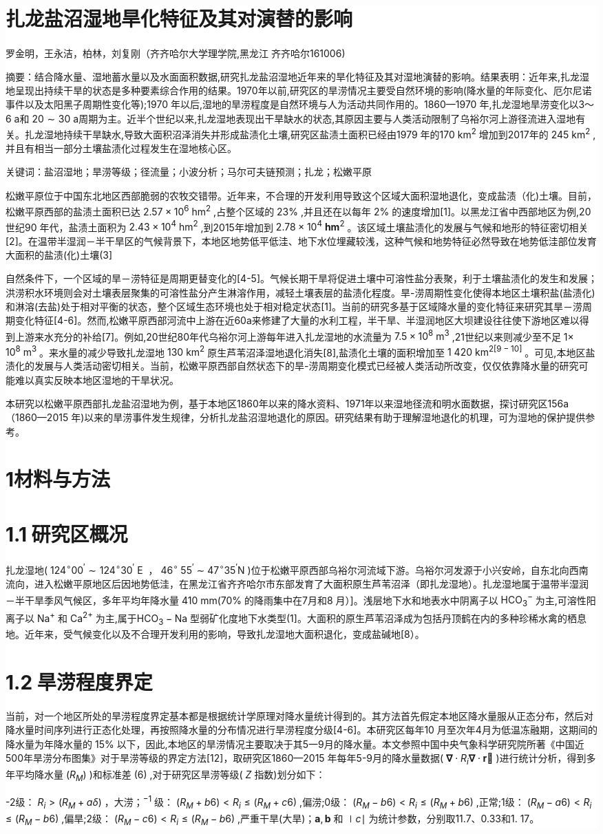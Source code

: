 # 扎龙盐沼湿地旱化特征及其对演替的影响

罗金明，王永洁，柏林，刘复刚（齐齐哈尔大学理学院,黑龙江 齐齐哈尔161006)

摘要：结合降水量、湿地蓄水量以及水面面积数据,研究扎龙盐沼湿地近年来的旱化特征及其对湿地演替的影响。结果表明：近年来,扎龙湿地呈现出持续干旱的状态是多种要素综合作用的结果。1970年以前,研究区的旱涝情况主要受自然环境的影响(降水量的年际变化、厄尔尼诺事件以及太阳黑子周期性变化等);1970 年以后,湿地的旱涝程度是自然环境与人为活动共同作用的。1860—1970 年,扎龙湿地旱涝变化以3～6 a和 $2 0 \sim 3 0$ a周期为主。近半个世纪以来,扎龙湿地表现出干旱缺水的状态,其原因主要与人类活动限制了乌裕尔河上游径流进入湿地有关。扎龙湿地持续干旱缺水,导致大面积沼泽消失并形成盐渍化土壤,研究区盐渍土面积已经由1979 年的$1 7 0 ~ \mathrm { k m } ^ { 2 }$ 增加到2017年的 $2 4 5 \ \mathrm { k m } ^ { 2 }$ ,并且有相当一部分土壤盐渍化过程发生在湿地核心区。

关键词：盐沼湿地；旱涝等级；径流量；小波分析；马尔可夫链预测；扎龙；松嫩平原

松嫩平原位于中国东北地区西部脆弱的农牧交错带。近年来，不合理的开发利用导致这个区域大面积湿地退化，变成盐渍（化)土壤。目前，松嫩平原西部的盐渍土面积已达 $2 . 5 7 \times 1 0 ^ { 6 } \ \mathrm { h m } ^ { 2 }$ ,占整个区域的 $23 \%$ ,并且还在以每年 $2 \%$ 的速度增加[1]。以黑龙江省中西部地区为例,20世纪90 年代，盐渍土面积为 $2 . 4 3 \times 1 0 ^ { 4 } ~ \mathrm { h m } ^ { 2 }$ ,到2015年增加到 $2 . 7 8 \times 1 0 ^ { 4 }$ $\mathbf { h } \mathbf { m } ^ { 2 }$ 。该区域土壤盐渍化的发展与气候和地形的特征密切相关[2]。在温带半湿润－半干旱区的气候背景下，本地区地势低平低洼、地下水位埋藏较浅，这种气候和地势特征必然导致在地势低洼部位发育大面积的盐渍(化)土壤(3]

自然条件下，一个区域的旱－涝特征是周期更替变化的[4-5]。气候长期干旱将促进土壤中可溶性盐分表聚，利于土壤盐渍化的发生和发展；洪涝积水环境则会对土壤表层聚集的可溶性盐分产生淋溶作用，减轻土壤表层的盐渍化程度。旱-涝周期性变化使得本地区土壤积盐(盐渍化)和淋溶(去盐)处于相对平衡的状态，整个区域生态环境也处于相对稳定状态[1]。当前的研究多基于区域降水量的变化特征来研究其旱－涝周期变化特征[4-6]。然而,松嫩平原西部河流中上游在近60a来修建了大量的水利工程，半干旱、半湿润地区大坝建设往往使下游地区难以得到上游来水充分的补给[7]。例如,20世纪80年代乌裕尔河上游每年进入扎龙湿地的水流量为 $7 . 5 \times 1 0 ^ { 8 } ~ \mathrm { m } ^ { 3 }$ ,21世纪以来则减少至不足 $1 \times$ $1 0 ^ { 8 } ~ \mathrm { m } ^ { 3 }$ 。来水量的减少导致扎龙湿地 $1 3 0 ~ \mathrm { k m } ^ { 2 }$ 原生芦苇沼泽湿地退化消失[8],盐渍化土壤的面积增加至 $1 ~ 4 2 0 ~ \mathrm { k m } ^ { 2 [ 9 - 1 0 ] }$ 。可见,本地区盐渍化的发展与人类活动密切相关。当前，松嫩平原西部自然状态下的旱-涝周期变化模式已经被人类活动所改变，仅仅依靠降水量的研究可能难以真实反映本地区湿地的干旱状况。

本研究以松嫩平原西部扎龙盐沼湿地为例，基于本地区1860年以来的降水资料、1971年以来湿地径流和明水面数据，探讨研究区156a（1860—2015 年)以来的旱涝事件发生规律，分析扎龙盐沼湿地退化的原因。研究结果有助于理解湿地退化的机理，可为湿地的保护提供参考。

# 1材料与方法

# 1.1 研究区概况

扎龙湿地( $1 2 4 ^ { \circ } 0 0 ^ { \prime } \sim 1 2 4 ^ { \circ } 3 0 ^ { \prime } \mathrm { ~ E ~ }$ ， $4 6 ^ { \circ } ~ 5 5 ^ { \prime } ~ \sim$ $4 7 ^ { \circ } 3 5 ^ { \prime } \mathrm { N }$ )位于松嫩平原西部乌裕尔河流域下游。乌裕尔河发源于小兴安岭，自东北向西南流向，进入松嫩平原地区后因地势低洼，在黑龙江省齐齐哈尔市东部发育了大面积原生芦苇沼泽（即扎龙湿地）。扎龙湿地属于温带半湿润－半干旱季风气候区，多年平均年降水量 $4 1 0 \ \mathrm { m m } ( 7 0 \%$ 的降雨集中在7月和8 月）]。浅层地下水和地表水中阴离子以 $\mathrm { H C O } _ { 3 } ^ { - }$ 为主,可溶性阳离子以 $\mathrm { { N a } ^ { + } }$ 和 $\mathrm { C a } ^ { 2 + }$ 为主,属于$\mathrm { H C O } _ { 3 } - \mathrm { N a }$ 型弱矿化度地下水类型(1]。大面积的原生芦苇沼泽成为包括丹顶鹤在内的多种珍稀水禽的栖息地。近年来，受气候变化以及不合理开发利用的影响，导致扎龙湿地大面积退化，变成盐碱地[8）。

# 1.2 旱涝程度界定

当前，对一个地区所处的旱涝程度界定基本都是根据统计学原理对降水量统计得到的。其方法首先假定本地区降水量服从正态分布，然后对降水量时间序列进行正态化处理，再按照降水量的分布情况进行旱涝程度分级[4-6]。本研究区每年10 月至次年4月为低温冻融期，这期间的降水量为年降水量的 $1 5 \%$ 以下，因此,本地区的旱涝情况主要取决于其5一9月的降水量。本文参照中国中央气象科学研究院所著《中国近500年旱涝分布图集》对于旱涝等级的界定方法[12]，取研究区1860—2015 年每年5-9月的降水量数据( $\mathbf { \nabla } \cdot R _ { i } \mathbf { \nabla } \cdot \mathbf { \vec { r } }$ )进行统计分析，得到多年平均降水量 $( R _ { M } )$ )和标准差 $\left( 6 \right)$ ,对于研究区旱涝等级( $Z$ 指数)划分如下：

-2级： $R _ { i } > \left( R _ { M } + a \delta \right)$ ，大涝；$^ { - 1 }$ 级： $( R _ { M } + b 6 ) < R _ { i } \leqslant ( R _ { M } + c 6 )$ ,偏涝;0级： $( R _ { M } - b 6 ) < R _ { i } \leqslant ( R _ { M } + b 6 )$ ,正常;1级： $( R _ { M } - a 6 ) < R _ { i } \leqslant ( R _ { M } - b 6 )$ ,偏旱;2级： $( R _ { M } - c 6 ) < R _ { i } \leqslant ( R _ { M } - b 6 )$ ,严重干旱(大旱)；$\boldsymbol { a } , \boldsymbol { b }$ 和 $\mid c \mid$ 为统计参数，分别取11.7、0.33和1. 17。
